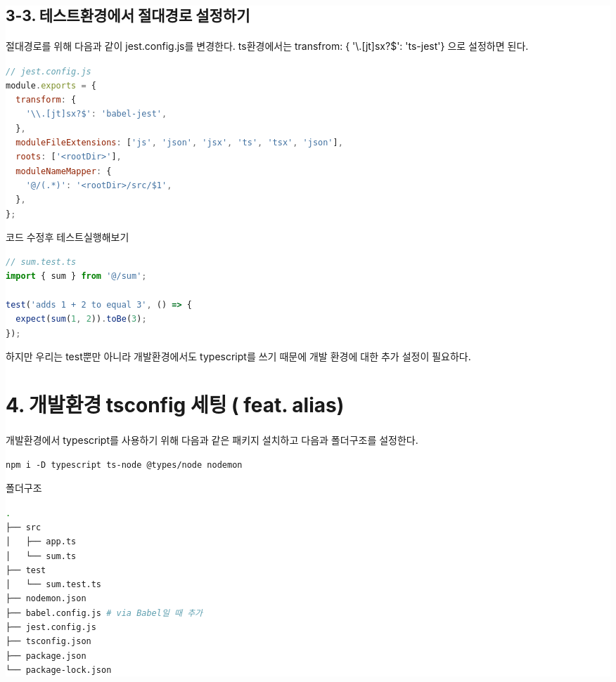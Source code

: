 ## 3-3. 테스트환경에서 절대경로 설정하기

절대경로를 위해 다음과 같이 jest.config.js를 변경한다.
ts환경에서는 transfrom: { '\\.[jt]sx?$': 'ts-jest'} 으로 설정하면 된다.

```jsx
// jest.config.js
module.exports = {
  transform: {
    '\\.[jt]sx?$': 'babel-jest',
  },
  moduleFileExtensions: ['js', 'json', 'jsx', 'ts', 'tsx', 'json'],
  roots: ['<rootDir>'],
  moduleNameMapper: {
    '@/(.*)': '<rootDir>/src/$1',
  },
};
```

코드 수정후 테스트실행해보기

```jsx
// sum.test.ts
import { sum } from '@/sum';

test('adds 1 + 2 to equal 3', () => {
  expect(sum(1, 2)).toBe(3);
});
```

하지만 우리는 test뿐만 아니라 개발환경에서도 typescript를 쓰기 때문에 개발 환경에 대한 추가 설정이 필요하다.

# 4. 개발환경 tsconfig 세팅 ( feat. alias)

개발환경에서 typescript를 사용하기 위해 다음과 같은 패키지 설치하고 다음과 폴더구조를 설정한다.

```tsx
npm i -D typescript ts-node @types/node nodemon
```

폴더구조

```bash
.
├── src
│   ├── app.ts
│   └── sum.ts
├── test
│   └── sum.test.ts
├── nodemon.json
├── babel.config.js # via Babel일 때 추가
├── jest.config.js
├── tsconfig.json
├── package.json
└── package-lock.json
```
